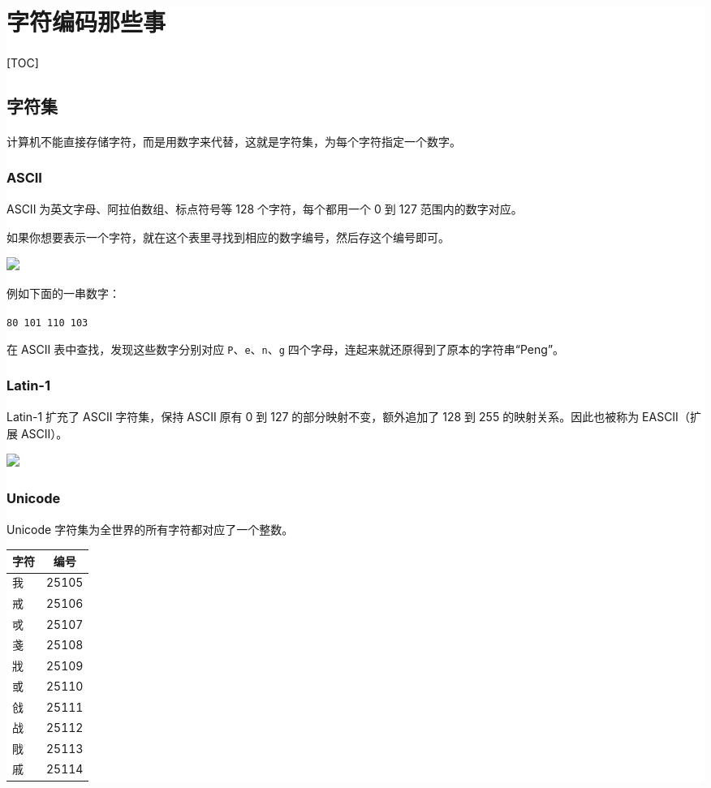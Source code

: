 # 字符编码那些事

[TOC]

## 字符集

计算机不能直接存储字符，而是用数字来代替，这就是字符集，为每个字符指定一个数字。

### ASCII

ASCII 为英文字母、阿拉伯数组、标点符号等 128 个字符，每个都用一个 0 到 127 范围内的数字对应。

如果你想要表示一个字符，就在这个表里寻找到相应的数字编号，然后存这个编号即可。

![](img/ascii.png)

例如下面的一串数字：

```txt
80 101 110 103
```

在 ASCII 表中查找，发现这些数字分别对应 `P`、`e`、`n`、`g` 四个字母，连起来就还原得到了原本的字符串“Peng”。

### Latin-1

Latin-1 扩充了 ASCII 字符集，保持 ASCII 原有 0 到 127 的部分映射不变，额外追加了 128 到 255 的映射关系。因此也被称为 EASCII（扩展 ASCII）。

![](img/latin1.svg)

### Unicode

Unicode 字符集为全世界的所有字符都对应了一个整数。

|字符|编号|
|----|----|
|我|25105|
|戒|25106|
|戓|25107|
|戔|25108|
|戕|25109|
|或|25110|
|戗|25111|
|战|25112|
|戙|25113|
|戚|25114|
